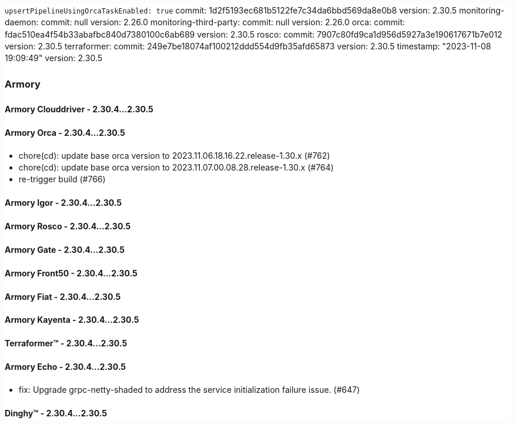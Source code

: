 ```upsertPipelineUsingOrcaTaskEnabled: true```
    commit: 1d2f5193ec681b5122fe7c34da6bbd569da8e0b8
    version: 2.30.5
  monitoring-daemon:
    commit: null
    version: 2.26.0
  monitoring-third-party:
    commit: null
    version: 2.26.0
  orca:
    commit: fdac510ea4f54b33abafbc840d7380100c6ab689
    version: 2.30.5
  rosco:
    commit: 7907c80fd9ca1d956d5927a3e190617671b7e012
    version: 2.30.5
  terraformer:
    commit: 249e7be18074af100212ddd554d9fb35afd65873
    version: 2.30.5
timestamp: "2023-11-08 19:09:49"
version: 2.30.5
</code>
</pre>
</details>

### Armory


#### Armory Clouddriver - 2.30.4...2.30.5


#### Armory Orca - 2.30.4...2.30.5

  - chore(cd): update base orca version to 2023.11.06.18.16.22.release-1.30.x (#762)
  - chore(cd): update base orca version to 2023.11.07.00.08.28.release-1.30.x (#764)
  - re-trigger build (#766)

#### Armory Igor - 2.30.4...2.30.5


#### Armory Rosco - 2.30.4...2.30.5


#### Armory Gate - 2.30.4...2.30.5


#### Armory Front50 - 2.30.4...2.30.5


#### Armory Fiat - 2.30.4...2.30.5


#### Armory Kayenta - 2.30.4...2.30.5


#### Terraformer™ - 2.30.4...2.30.5


#### Armory Echo - 2.30.4...2.30.5

  - fix: Upgrade grpc-netty-shaded to address the service initialization failure issue. (#647)

#### Dinghy™ - 2.30.4...2.30.5


```